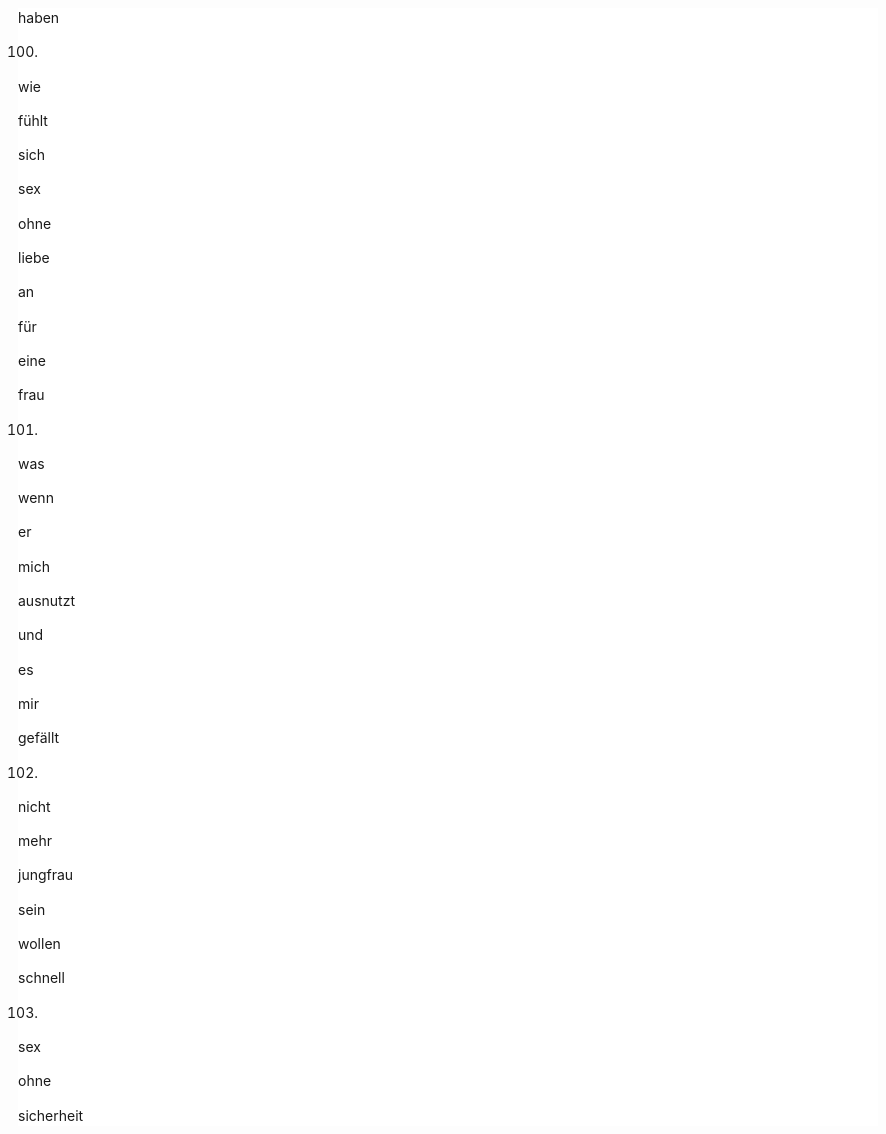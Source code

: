 haben

100.

wie

fühlt

sich

sex

ohne

liebe

an

für

eine

frau

101.

was

wenn

er

mich

ausnutzt

und

es

mir

gefällt

102.

nicht

mehr

jungfrau

sein

wollen

schnell

103.

sex

ohne

sicherheit
